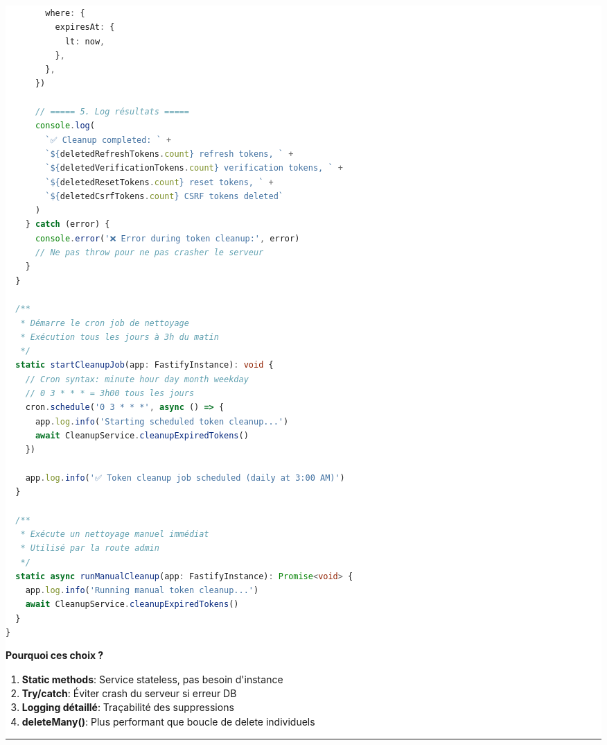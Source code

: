 ```typescript
        where: {
          expiresAt: {
            lt: now,
          },
        },
      })

      // ===== 5. Log résultats =====
      console.log(
        `✅ Cleanup completed: ` +
        `${deletedRefreshTokens.count} refresh tokens, ` +
        `${deletedVerificationTokens.count} verification tokens, ` +
        `${deletedResetTokens.count} reset tokens, ` +
        `${deletedCsrfTokens.count} CSRF tokens deleted`
      )
    } catch (error) {
      console.error('❌ Error during token cleanup:', error)
      // Ne pas throw pour ne pas crasher le serveur
    }
  }

  /**
   * Démarre le cron job de nettoyage
   * Exécution tous les jours à 3h du matin
   */
  static startCleanupJob(app: FastifyInstance): void {
    // Cron syntax: minute hour day month weekday
    // 0 3 * * * = 3h00 tous les jours
    cron.schedule('0 3 * * *', async () => {
      app.log.info('Starting scheduled token cleanup...')
      await CleanupService.cleanupExpiredTokens()
    })

    app.log.info('✅ Token cleanup job scheduled (daily at 3:00 AM)')
  }

  /**
   * Exécute un nettoyage manuel immédiat
   * Utilisé par la route admin
   */
  static async runManualCleanup(app: FastifyInstance): Promise<void> {
    app.log.info('Running manual token cleanup...')
    await CleanupService.cleanupExpiredTokens()
  }
}
```

**Pourquoi ces choix ?**

1. **Static methods**: Service stateless, pas besoin d'instance
2. **Try/catch**: Éviter crash du serveur si erreur DB
3. **Logging détaillé**: Traçabilité des suppressions
4. **deleteMany()**: Plus performant que boucle de delete individuels

---